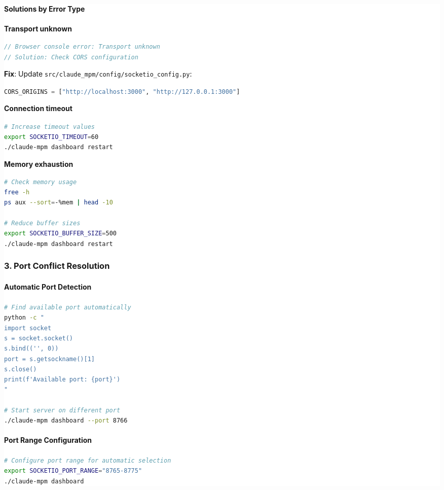 #### Solutions by Error Type

**Transport unknown**
```javascript
// Browser console error: Transport unknown
// Solution: Check CORS configuration
```

**Fix**: Update `src/claude_mpm/config/socketio_config.py`:
```python
CORS_ORIGINS = ["http://localhost:3000", "http://127.0.0.1:3000"]
```

**Connection timeout**
```bash
# Increase timeout values
export SOCKETIO_TIMEOUT=60
./claude-mpm dashboard restart
```

**Memory exhaustion**
```bash
# Check memory usage
free -h
ps aux --sort=-%mem | head -10

# Reduce buffer sizes
export SOCKETIO_BUFFER_SIZE=500
./claude-mpm dashboard restart
```

### 3. Port Conflict Resolution

#### Automatic Port Detection

```bash
# Find available port automatically
python -c "
import socket
s = socket.socket()
s.bind(('', 0))
port = s.getsockname()[1]
s.close()
print(f'Available port: {port}')
"

# Start server on different port
./claude-mpm dashboard --port 8766
```

#### Port Range Configuration

```bash
# Configure port range for automatic selection
export SOCKETIO_PORT_RANGE="8765-8775"
./claude-mpm dashboard
```
